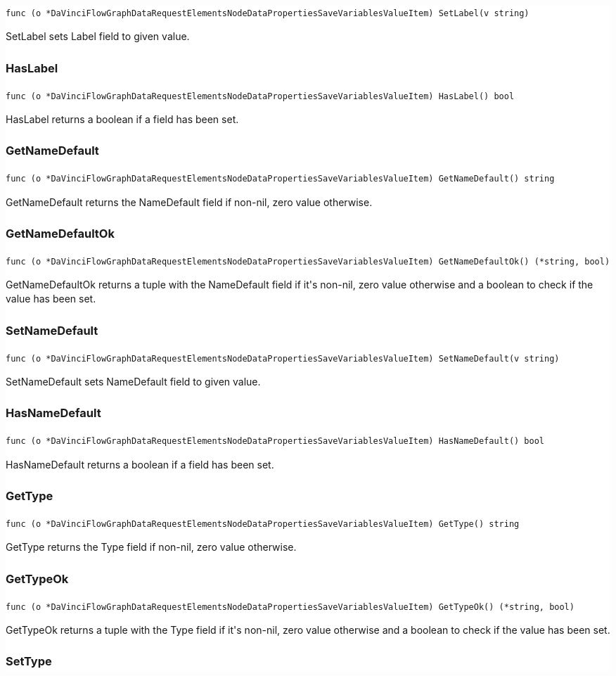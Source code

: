`func (o *DaVinciFlowGraphDataRequestElementsNodeDataPropertiesSaveVariablesValueItem) SetLabel(v string)`

SetLabel sets Label field to given value.

### HasLabel

`func (o *DaVinciFlowGraphDataRequestElementsNodeDataPropertiesSaveVariablesValueItem) HasLabel() bool`

HasLabel returns a boolean if a field has been set.

### GetNameDefault

`func (o *DaVinciFlowGraphDataRequestElementsNodeDataPropertiesSaveVariablesValueItem) GetNameDefault() string`

GetNameDefault returns the NameDefault field if non-nil, zero value otherwise.

### GetNameDefaultOk

`func (o *DaVinciFlowGraphDataRequestElementsNodeDataPropertiesSaveVariablesValueItem) GetNameDefaultOk() (*string, bool)`

GetNameDefaultOk returns a tuple with the NameDefault field if it's non-nil, zero value otherwise
and a boolean to check if the value has been set.

### SetNameDefault

`func (o *DaVinciFlowGraphDataRequestElementsNodeDataPropertiesSaveVariablesValueItem) SetNameDefault(v string)`

SetNameDefault sets NameDefault field to given value.

### HasNameDefault

`func (o *DaVinciFlowGraphDataRequestElementsNodeDataPropertiesSaveVariablesValueItem) HasNameDefault() bool`

HasNameDefault returns a boolean if a field has been set.

### GetType

`func (o *DaVinciFlowGraphDataRequestElementsNodeDataPropertiesSaveVariablesValueItem) GetType() string`

GetType returns the Type field if non-nil, zero value otherwise.

### GetTypeOk

`func (o *DaVinciFlowGraphDataRequestElementsNodeDataPropertiesSaveVariablesValueItem) GetTypeOk() (*string, bool)`

GetTypeOk returns a tuple with the Type field if it's non-nil, zero value otherwise
and a boolean to check if the value has been set.

### SetType
